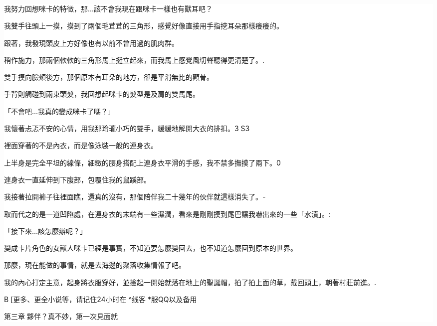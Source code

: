 

我努力回想咪卡的特徵，那...該不會我現在跟咪卡一樣也有獸耳吧？



我雙手往頭上一摸，摸到了兩個毛茸茸的三角形，感覺好像直接用手指挖耳朵那樣癢癢的。



跟著，我發現頭皮上方好像也有以前不曾用過的肌肉群。



稍作施力，那兩個軟軟的三角形馬上挺立起來，而我馬上感覺風切聲聽得更清楚了。.



雙手摸向臉頰後方，那個原本有耳朵的地方，卻是平滑無比的顴骨。



手背則觸碰到兩束頭髮，我回想起咪卡的髮型是及肩的雙馬尾。



「不會吧...我真的變成咪卡了嗎？」



我懷著忐忑不安的心情，用我那玲瓏小巧的雙手，緩緩地解開大衣的排扣。3 S3



裡面穿著的不是內衣，而是像泳裝一般的連身衣。



上半身是完全平坦的線條，細緻的腰身搭配上連身衣平滑的手感，我不禁多撫摸了兩下。0



連身衣一直延伸到下腹部，包覆住我的鼠蹊部。



我接著拉開褲子往裡面瞧，還真的沒有，那個陪伴我二十幾年的伙伴就這樣消失了。-



取而代之的是一道凹陷處，在連身衣的末端有一些濕潤，看來是剛剛摸到尾巴讓我嚇出來的一些「水漬」。:





「接下來...該怎麼辦呢？」



變成卡片角色的女獸人咪卡已經是事實，不知道要怎麼變回去，也不知道怎麼回到原本的世界。



那麼，現在能做的事情，就是去海邊的聚落收集情報了吧。



我的內心打定主意，起身將衣服穿好，並撿起一開始就落在地上的聖誕帽，拍了拍上面的草，戴回頭上，朝著村莊前進。.

B [更多、更全小说等，请记住24小时在 ^线客 *服QQ以及备用





第三章 夥伴？真不妙，第一次見面就
